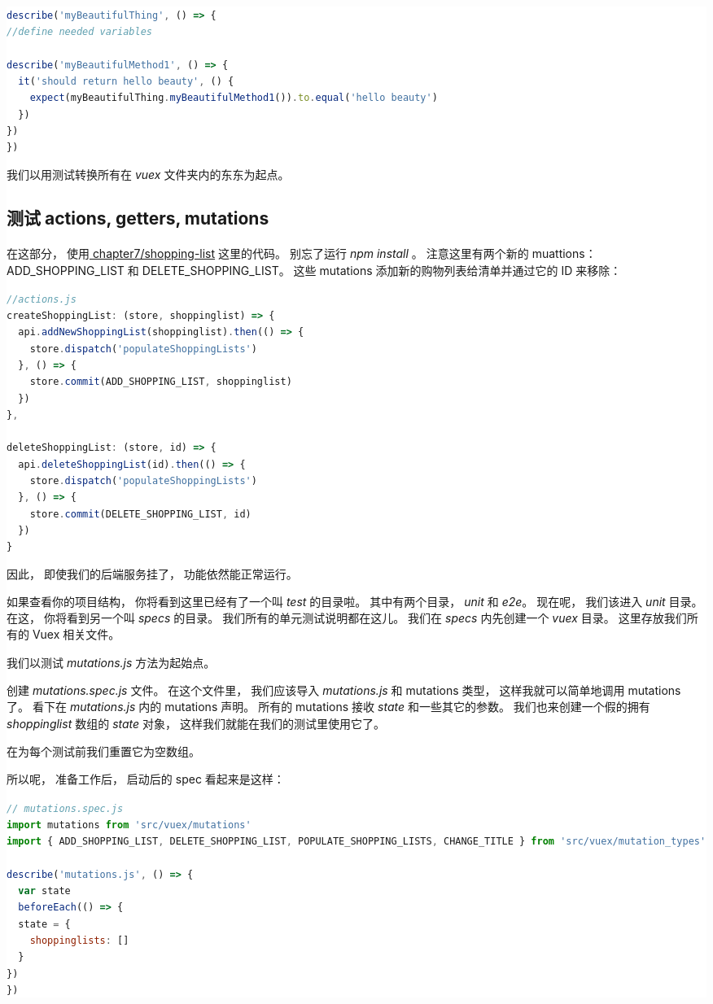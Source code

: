 ```js
describe('myBeautifulThing', () => {
//define needed variables

describe('myBeautifulMethod1', () => {
  it('should return hello beauty', () {
    expect(myBeautifulThing.myBeautifulMethod1()).to.equal('hello beauty')
  })
})
})
```

我们以用测试转换所有在 *vuex* 文件夹内的东东为起点。

## 测试 actions, getters, mutations

在这部分， 使用[ chapter7/shopping-list](https://github.com/PacktPublishing/Learning-Vuejs-2/tree/master/chapter7/shopping-list) 这里的代码。 别忘了运行 *npm install* 。 注意这里有两个新的 muattions： ADD_SHOPPING_LIST 和 DELETE_SHOPPING_LIST。 这些 mutations 添加新的购物列表给清单并通过它的 ID 来移除：

```js
//actions.js
createShoppingList: (store, shoppinglist) => {
  api.addNewShoppingList(shoppinglist).then(() => {
    store.dispatch('populateShoppingLists')
  }, () => {
    store.commit(ADD_SHOPPING_LIST, shoppinglist)
  })
},

deleteShoppingList: (store, id) => {
  api.deleteShoppingList(id).then(() => {
    store.dispatch('populateShoppingLists')
  }, () => {
    store.commit(DELETE_SHOPPING_LIST, id)
  })
}
```  

因此， 即使我们的后端服务挂了， 功能依然能正常运行。

如果查看你的项目结构， 你将看到这里已经有了一个叫 *test* 的目录啦。 其中有两个目录， *unit* 和 *e2e*。 现在呢， 我们该进入 *unit* 目录。 在这， 你将看到另一个叫 *specs* 的目录。 我们所有的单元测试说明都在这儿。 我们在 *specs* 内先创建一个 *vuex* 目录。 这里存放我们所有的 Vuex 相关文件。

我们以测试 *mutations.js* 方法为起始点。

创建 *mutations.spec.js* 文件。 在这个文件里， 我们应该导入 *mutations.js* 和 mutations 类型， 这样我就可以简单地调用 mutations 了。 看下在 *mutations.js* 内的 mutations 声明。 所有的 mutations 接收 *state* 和一些其它的参数。 我们也来创建一个假的拥有 *shoppinglist* 数组的 *state* 对象， 这样我们就能在我们的测试里使用它了。

在为每个测试前我们重置它为空数组。

所以呢， 准备工作后， 启动后的 spec 看起来是这样：

```js
// mutations.spec.js
import mutations from 'src/vuex/mutations'
import { ADD_SHOPPING_LIST, DELETE_SHOPPING_LIST, POPULATE_SHOPPING_LISTS, CHANGE_TITLE } from 'src/vuex/mutation_types'

describe('mutations.js', () => {
  var state
  beforeEach(() => {
  state = {
    shoppinglists: []
  }
})
})
```
